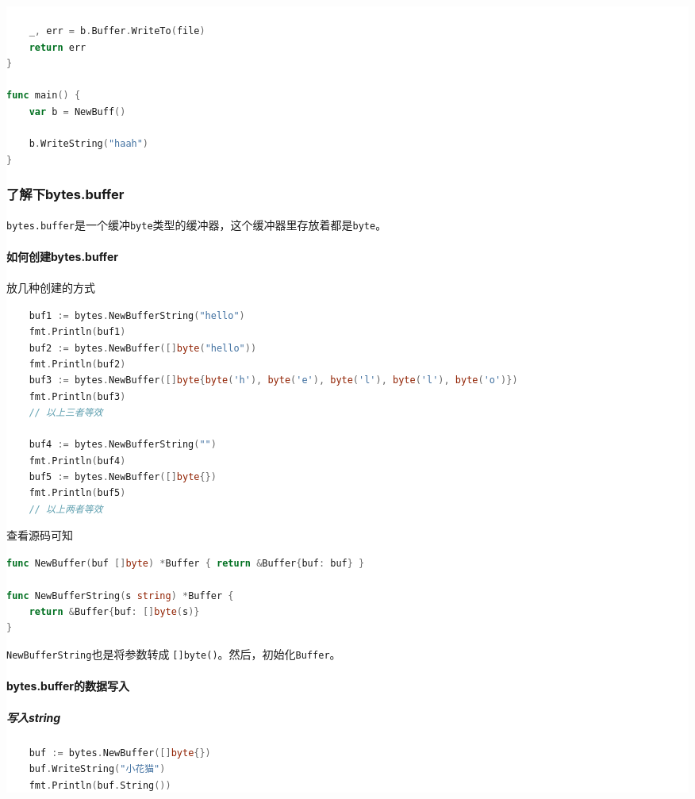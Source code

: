 ````go

	_, err = b.Buffer.WriteTo(file)
	return err
}

func main() {
	var b = NewBuff()

	b.WriteString("haah")
}
````

### 了解下bytes.buffer

`bytes.buffer`是一个缓冲`byte`类型的缓冲器，这个缓冲器里存放着都是`byte`。

#### 如何创建bytes.buffer

放几种创建的方式

````go
	buf1 := bytes.NewBufferString("hello")
	fmt.Println(buf1)
	buf2 := bytes.NewBuffer([]byte("hello"))
	fmt.Println(buf2)
	buf3 := bytes.NewBuffer([]byte{byte('h'), byte('e'), byte('l'), byte('l'), byte('o')})
	fmt.Println(buf3) 
    // 以上三者等效

	buf4 := bytes.NewBufferString("")
	fmt.Println(buf4)
	buf5 := bytes.NewBuffer([]byte{})
	fmt.Println(buf5) 
    // 以上两者等效
````

查看源码可知

````go
func NewBuffer(buf []byte) *Buffer { return &Buffer{buf: buf} }

func NewBufferString(s string) *Buffer {
	return &Buffer{buf: []byte(s)}
}
````
`NewBufferString`也是将参数转成 `[]byte()`。然后，初始化`Buffer`。

#### bytes.buffer的数据写入

##### 写入string

````go
	buf := bytes.NewBuffer([]byte{})
	buf.WriteString("小花猫")
	fmt.Println(buf.String())
````
